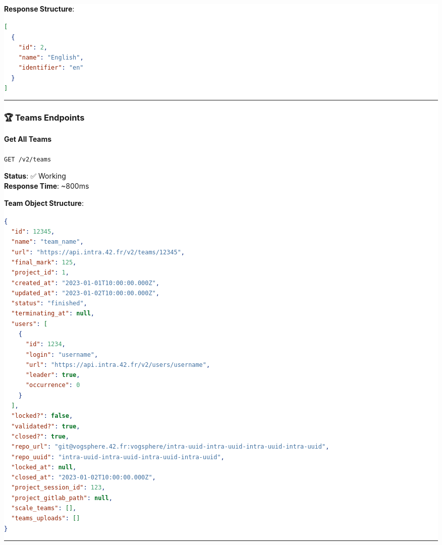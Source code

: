 **Response Structure**:
```json
[
  {
    "id": 2,
    "name": "English",
    "identifier": "en"
  }
]
```

---

### 🏆 Teams Endpoints

#### Get All Teams
```http
GET /v2/teams
```
**Status**: ✅ Working  
**Response Time**: ~800ms

**Team Object Structure**:
```json
{
  "id": 12345,
  "name": "team_name",
  "url": "https://api.intra.42.fr/v2/teams/12345",
  "final_mark": 125,
  "project_id": 1,
  "created_at": "2023-01-01T10:00:00.000Z",
  "updated_at": "2023-01-02T10:00:00.000Z",
  "status": "finished",
  "terminating_at": null,
  "users": [
    {
      "id": 1234,
      "login": "username",
      "url": "https://api.intra.42.fr/v2/users/username",
      "leader": true,
      "occurrence": 0
    }
  ],
  "locked?": false,
  "validated?": true,
  "closed?": true,
  "repo_url": "git@vogsphere.42.fr:vogsphere/intra-uuid-intra-uuid-intra-uuid-intra-uuid",
  "repo_uuid": "intra-uuid-intra-uuid-intra-uuid-intra-uuid",
  "locked_at": null,
  "closed_at": "2023-01-02T10:00:00.000Z",
  "project_session_id": 123,
  "project_gitlab_path": null,
  "scale_teams": [],
  "teams_uploads": []
}
```

---